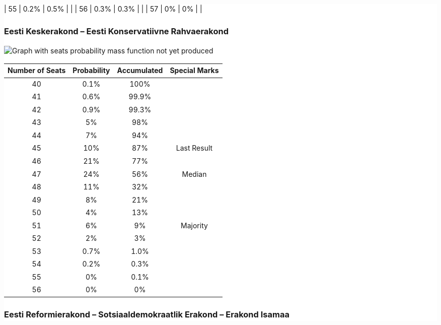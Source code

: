 | 55 | 0.2% | 0.5% |  |
| 56 | 0.3% | 0.3% |  |
| 57 | 0% | 0% |  |

### Eesti Keskerakond – Eesti Konservatiivne Rahvaerakond

![Graph with seats probability mass function not yet produced](2020-02-17-Turu-uuringuteAS-coalitions-seats-pmf-kesk–ekre.png "Seats Probability Mass Function")

| Number of Seats | Probability | Accumulated | Special Marks |
|:---------------:|:-----------:|:-----------:|:-------------:|
| 40 | 0.1% | 100% |  |
| 41 | 0.6% | 99.9% |  |
| 42 | 0.9% | 99.3% |  |
| 43 | 5% | 98% |  |
| 44 | 7% | 94% |  |
| 45 | 10% | 87% | Last Result |
| 46 | 21% | 77% |  |
| 47 | 24% | 56% | Median |
| 48 | 11% | 32% |  |
| 49 | 8% | 21% |  |
| 50 | 4% | 13% |  |
| 51 | 6% | 9% | Majority |
| 52 | 2% | 3% |  |
| 53 | 0.7% | 1.0% |  |
| 54 | 0.2% | 0.3% |  |
| 55 | 0% | 0.1% |  |
| 56 | 0% | 0% |  |

### Eesti Reformierakond – Sotsiaaldemokraatlik Erakond – Erakond Isamaa
